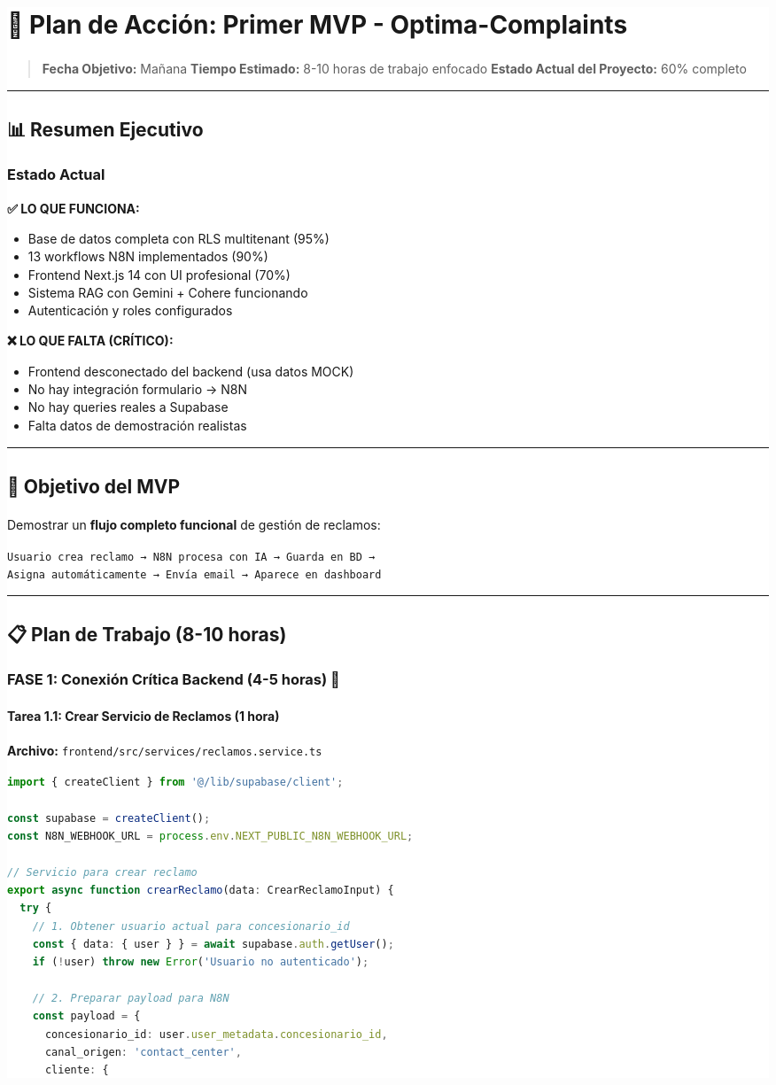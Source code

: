 # 🚀 Plan de Acción: Primer MVP - Optima-Complaints

> **Fecha Objetivo:** Mañana
> **Tiempo Estimado:** 8-10 horas de trabajo enfocado
> **Estado Actual del Proyecto:** 60% completo

---

## 📊 Resumen Ejecutivo

### Estado Actual

**✅ LO QUE FUNCIONA:**
- Base de datos completa con RLS multitenant (95%)
- 13 workflows N8N implementados (90%)
- Frontend Next.js 14 con UI profesional (70%)
- Sistema RAG con Gemini + Cohere funcionando
- Autenticación y roles configurados

**❌ LO QUE FALTA (CRÍTICO):**
- Frontend desconectado del backend (usa datos MOCK)
- No hay integración formulario → N8N
- No hay queries reales a Supabase
- Falta datos de demostración realistas

---

## 🎯 Objetivo del MVP

Demostrar un **flujo completo funcional** de gestión de reclamos:

```
Usuario crea reclamo → N8N procesa con IA → Guarda en BD →
Asigna automáticamente → Envía email → Aparece en dashboard
```

---

## 📋 Plan de Trabajo (8-10 horas)

### FASE 1: Conexión Crítica Backend (4-5 horas) 🔴

#### Tarea 1.1: Crear Servicio de Reclamos (1 hora)

**Archivo:** `frontend/src/services/reclamos.service.ts`

```typescript
import { createClient } from '@/lib/supabase/client';

const supabase = createClient();
const N8N_WEBHOOK_URL = process.env.NEXT_PUBLIC_N8N_WEBHOOK_URL;

// Servicio para crear reclamo
export async function crearReclamo(data: CrearReclamoInput) {
  try {
    // 1. Obtener usuario actual para concesionario_id
    const { data: { user } } = await supabase.auth.getUser();
    if (!user) throw new Error('Usuario no autenticado');

    // 2. Preparar payload para N8N
    const payload = {
      concesionario_id: user.user_metadata.concesionario_id,
      canal_origen: 'contact_center',
      cliente: {
```